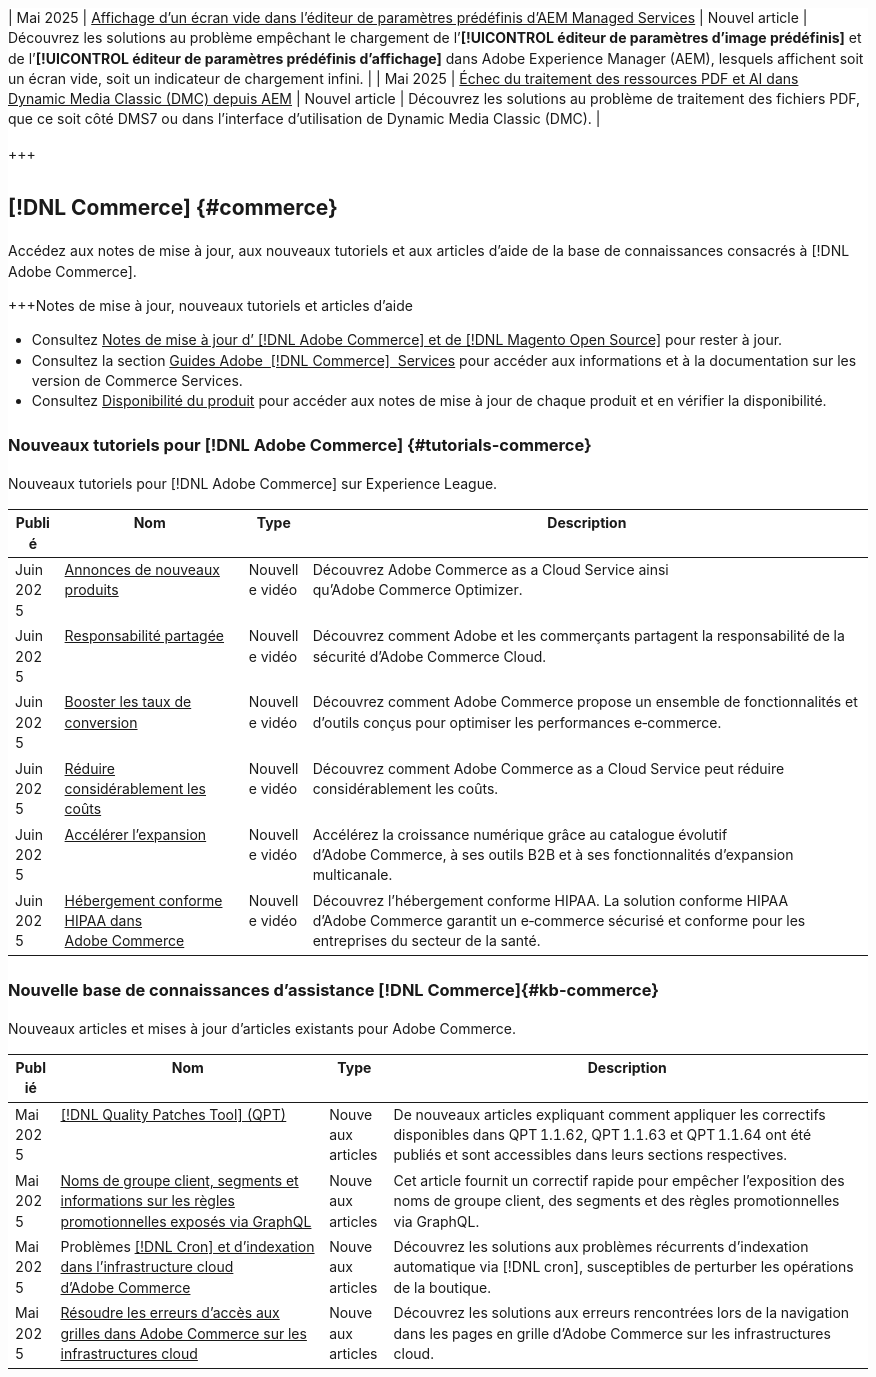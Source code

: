 | Mai 2025 | [Affichage d’un écran vide dans l’éditeur de paramètres prédéfinis d’AEM Managed Services](https://experienceleague.adobe.com/fr/docs/experience-cloud-kcs/kbarticles/ka-26643) | Nouvel article | Découvrez les solutions au problème empêchant le chargement de l’**[!UICONTROL éditeur de paramètres d’image prédéfinis]** et de l’**[!UICONTROL éditeur de paramètres prédéfinis d’affichage]** dans Adobe Experience Manager (AEM), lesquels affichent soit un écran vide, soit un indicateur de chargement infini. |
| Mai 2025 | [Échec du traitement des ressources PDF et AI dans Dynamic Media Classic (DMC) depuis AEM](https://experienceleague.adobe.com/fr/docs/experience-cloud-kcs/kbarticles/ka-26636) | Nouvel article | Découvrez les solutions au problème de traitement des fichiers PDF, que ce soit côté DMS7 ou dans l’interface d’utilisation de Dynamic Media Classic (DMC). |

+++

## [!DNL Commerce] {#commerce}

Accédez aux notes de mise à jour, aux nouveaux tutoriels et aux articles d’aide de la base de connaissances consacrés à [!DNL Adobe Commerce].

+++Notes de mise à jour, nouveaux tutoriels et articles d’aide

* Consultez [Notes de mise à jour d’ [!DNL Adobe Commerce]  et de  [!DNL Magento Open Source]](https://experienceleague.adobe.com/fr/docs/commerce-operations/release/notes/overview) pour rester à jour.
* Consultez la section [Guides Adobe  [!DNL Commerce]  Services](https://experienceleague.adobe.com/fr/docs/commerce/user-guides/home) pour accéder aux informations et à la documentation sur les version de Commerce Services.
* Consultez [Disponibilité du produit](https://experienceleague.adobe.com/fr/docs/commerce-operations/release/product-availability) pour accéder aux notes de mise à jour de chaque produit et en vérifier la disponibilité.

### Nouveaux tutoriels pour [!DNL Adobe Commerce] {#tutorials-commerce}

Nouveaux tutoriels pour [!DNL Adobe Commerce] sur Experience League.

| Publié | Nom | Type | Description |
| -----------| ---------- | ---------- | ---------- |
| Juin 2025 | [Annonces de nouveaux produits](https://experienceleague.adobe.com/fr/docs/commerce-learn/tutorials/webinars-and-events/future-of-commerce/new-product-announcements) | Nouvelle vidéo | Découvrez Adobe Commerce as a Cloud Service ainsi qu’Adobe Commerce Optimizer. |
| Juin 2025 | [Responsabilité partagée](https://experienceleague.adobe.com/fr/docs/commerce-learn/tutorials/webinars-and-events/commerce-conversations/shared-responsibility) | Nouvelle vidéo | Découvrez comment Adobe et les commerçants partagent la responsabilité de la sécurité d’Adobe Commerce Cloud. |
| Juin 2025 | [Booster les taux de conversion](https://experienceleague.adobe.com/fr/docs/commerce-learn/tutorials/webinars-and-events/future-of-commerce/supercharge-conversion-rates) | Nouvelle vidéo | Découvrez comment Adobe Commerce propose un ensemble de fonctionnalités et d’outils conçus pour optimiser les performances e‑commerce. |
| Juin 2025 | [Réduire considérablement les coûts](https://experienceleague.adobe.com/fr/docs/commerce-learn/tutorials/webinars-and-events/future-of-commerce/drastically-cut-costs) | Nouvelle vidéo | Découvrez comment Adobe Commerce as a Cloud Service peut réduire considérablement les coûts. |
| Juin 2025 | [Accélérer l’expansion](https://experienceleague.adobe.com/fr/docs/commerce-learn/tutorials/webinars-and-events/future-of-commerce/fast-track-expansion) | Nouvelle vidéo | Accélérez la croissance numérique grâce au catalogue évolutif d’Adobe Commerce, à ses outils B2B et à ses fonctionnalités d’expansion multicanale. |
| Juin 2025 | [Hébergement conforme HIPAA dans Adobe Commerce](https://experienceleague.adobe.com/fr/docs/commerce-learn/tutorials/adobe-commerce-cloud/hippa-ready-hosting) | Nouvelle vidéo | Découvrez l’hébergement conforme HIPAA. La solution conforme HIPAA d’Adobe Commerce garantit un e‑commerce sécurisé et conforme pour les entreprises du secteur de la santé. |

### Nouvelle base de connaissances d’assistance [!DNL Commerce]{#kb-commerce}

Nouveaux articles et mises à jour d’articles existants pour Adobe Commerce.

| Publié | Nom | Type | Description |
|---------|--------|---------|---------|
| Mai 2025 | [[!DNL Quality Patches Tool] (QPT)](https://experienceleague.adobe.com/fr/docs/commerce-operations/tools/quality-patches-tool/patches-available-in-qpt/patches-available-in-qpt-tool-overview) | Nouveaux articles | De nouveaux articles expliquant comment appliquer les correctifs disponibles dans QPT 1.1.62, QPT 1.1.63 et QPT 1.1.64 ont été publiés et sont accessibles dans leurs sections respectives. |
| Mai 2025 | [Noms de groupe client, segments et informations sur les règles promotionnelles exposés via GraphQL](https://experienceleague.adobe.com/fr/docs/commerce-knowledge-base/kb/troubleshooting/known-issues-patches-attached/hotfix-for-exposed-customer-group-segments-promo-rules-information) | Nouveaux articles | Cet article fournit un correctif rapide pour empêcher l’exposition des noms de groupe client, des segments et des règles promotionnelles via GraphQL. |
| Mai 2025 | Problèmes [[!DNL Cron]  et d’indexation dans l’infrastructure cloud d’Adobe Commerce](https://experienceleague.adobe.com/fr/docs/experience-cloud-kcs/kbarticles/ka-26409) | Nouveaux articles | Découvrez les solutions aux problèmes récurrents d’indexation automatique via [!DNL cron], susceptibles de perturber les opérations de la boutique. |
| Mai 2025 | [Résoudre les erreurs d’accès aux grilles dans Adobe Commerce sur les infrastructures cloud](https://experienceleague.adobe.com/fr/docs/experience-cloud-kcs/kbarticles/ka-26440) | Nouveaux articles | Découvrez les solutions aux erreurs rencontrées lors de la navigation dans les pages en grille d’Adobe Commerce sur les infrastructures cloud. |